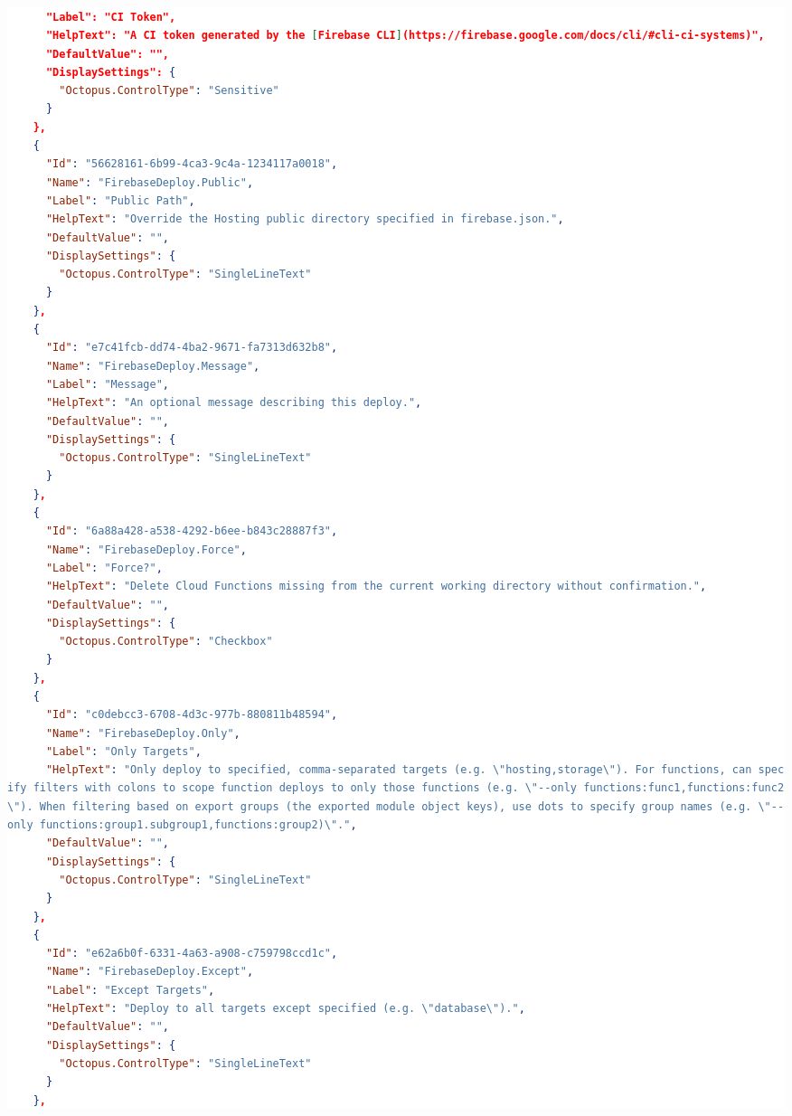 ```json
      "Label": "CI Token",
      "HelpText": "A CI token generated by the [Firebase CLI](https://firebase.google.com/docs/cli/#cli-ci-systems)",
      "DefaultValue": "",
      "DisplaySettings": {
        "Octopus.ControlType": "Sensitive"
      }
    },
    {
      "Id": "56628161-6b99-4ca3-9c4a-1234117a0018",
      "Name": "FirebaseDeploy.Public",
      "Label": "Public Path",
      "HelpText": "Override the Hosting public directory specified in firebase.json.",
      "DefaultValue": "",
      "DisplaySettings": {
        "Octopus.ControlType": "SingleLineText"
      }
    },
    {
      "Id": "e7c41fcb-dd74-4ba2-9671-fa7313d632b8",
      "Name": "FirebaseDeploy.Message",
      "Label": "Message",
      "HelpText": "An optional message describing this deploy.",
      "DefaultValue": "",
      "DisplaySettings": {
        "Octopus.ControlType": "SingleLineText"
      }
    },
    {
      "Id": "6a88a428-a538-4292-b6ee-b843c28887f3",
      "Name": "FirebaseDeploy.Force",
      "Label": "Force?",
      "HelpText": "Delete Cloud Functions missing from the current working directory without confirmation.",
      "DefaultValue": "",
      "DisplaySettings": {
        "Octopus.ControlType": "Checkbox"
      }
    },
    {
      "Id": "c0debcc3-6708-4d3c-977b-880811b48594",
      "Name": "FirebaseDeploy.Only",
      "Label": "Only Targets",
      "HelpText": "Only deploy to specified, comma-separated targets (e.g. \"hosting,storage\"). For functions, can specify filters with colons to scope function deploys to only those functions (e.g. \"--only functions:func1,functions:func2\"). When filtering based on export groups (the exported module object keys), use dots to specify group names (e.g. \"--only functions:group1.subgroup1,functions:group2)\".",
      "DefaultValue": "",
      "DisplaySettings": {
        "Octopus.ControlType": "SingleLineText"
      }
    },
    {
      "Id": "e62a6b0f-6331-4a63-a908-c759798ccd1c",
      "Name": "FirebaseDeploy.Except",
      "Label": "Except Targets",
      "HelpText": "Deploy to all targets except specified (e.g. \"database\").",
      "DefaultValue": "",
      "DisplaySettings": {
        "Octopus.ControlType": "SingleLineText"
      }
    },
```
